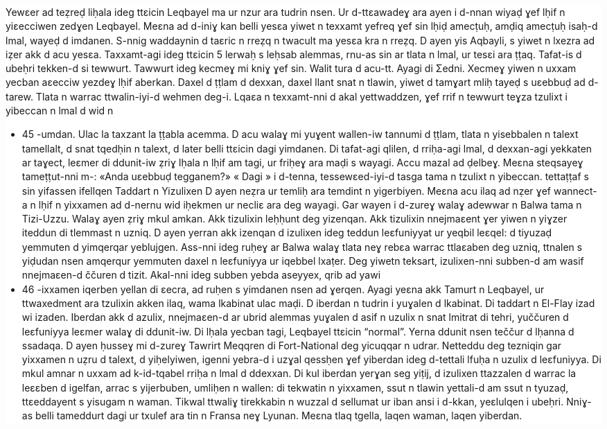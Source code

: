Yewεer ad teẓreḍ liḥala ideg ttεicin Leqbayel ma ur nzur
ara tudrin nsen. Ur d-ttεawadeɣ ara ayen i d-nnan wiyaḍ
ɣef lḥif n yiεecciwen zedɣen Leqbayel. Meɛna ad d-iniɣ
kan belli yesεa yiwet n texxamt yefreq ɣef sin lḥiḍ
amecṭuḥ, amḍiq amecṭuḥ isaḥ-d lmal, wayeḍ d
imdanen. S-nnig waddaynin d taεric n rreẓq n twacult ma
yesεa kra n rreẓq. D ayen yis Aqbayli, s yiwet n lxezra ad
iẓer akk d acu yesεa.
Taxxamt-agi ideg ttεicin 5 lerwaḥ s leḥsab alemmas, rnu-as sin ar tlata n lmal, ur tesεi ara ṭṭaq. Tafat-is d ubeḥri
tekken-d si tewwurt. Tawwurt ideg kecmeɣ mi kniɣ ɣef
sin. Walit tura d acu-tt. Ayagi di Σedni. Xecmeɣ yiwen n
uxxam yecban aεecciw yezdeɣ lḥif aberkan. Daxel d ṭṭlam
d dexxan, daxel llant snat n tlawin, yiwet d tamɣart mliḥ
tayeḍ s uεebbuḍ ad d-tarew. Tlata n warrac ttwalin-iyi-d
wehmen deg-i. Lqaεa n texxamt-nni d akal yettwaddzen,
ɣef rrif n tewwurt teɣza tzulixt i yibeccan n lmal d wid n
- 45 -umdan. Ulac la taxzant la ṭṭabla acemma. D acu walaɣ mi
yuɣent wallen-iw tannumi d ṭṭlam, tlata n yisebbalen n
talext tamellalt, d snat tqedḥin n talext, d later belli ttεicin
dagi yimdanen. Di tafat-agi qlilen, d rriḥa-agi lmal, d
dexxan-agi yekkaten ar taɣect, leεmer di ddunit-iw ẓriɣ
lḥala n lḥif am tagi, ur friḥeɣ ara maḍi s wayagi. Accu
mazal ad ḍelbeɣ. Meɛna steqsayeɣ tameṭṭut-nni m-: «Anda uεebbuḍ
tegganem?» « Dagi » i d-tenna, tessewεed-iyi-d tasga tama
n tzulixt n yibeccan.
tettaṭṭaf s sin yifassen ifellqen
Taddart n Yizulixen
D ayen neẓra ur temliḥ ara temdint n yigerbiyen. Meɛna
acu ilaq ad nẓer ɣef wannect-a n lḥif n yixxamen ad d-nernu wid iḥekmen ur necliε ara deg wayagi. Gar wayen i
d-zureɣ walaɣ adewwar n Balwa tama n Tizi-Uzzu. Walaɣ
ayen ẓriɣ mkul amkan. Akk tizulixin leḥḥunt deg
yizenqan. Akk tizulixin nnejmaεent ɣer yiwen n yiɣzer
iteddun di tlemmast n uzniq. D ayen yerran akk izenqan d
izulixen ideg teddun leεfuniyyat ur yeqbil leεqel: d
tiyuzaḍ yemmuten d yimqerqar yeblujgen. Ass-nni ideg
ruḥeɣ ar Balwa walaɣ tlata neɣ rebεa warrac ttlaεaben deg
uzniq, ttnalen s yiḍudan nsen amqerqur yemmuten daxel
n leεfuniyya ur iqebbel lxaṭer. Deg yiwetn teksart,
izulixen-nni subben-d am wasif nnejmaεen-d ččuren d
tizit. Akal-nni ideg subben yebda aseyyex, qrib ad yawi
- 46 -ixxamen iqerben yellan di εecra, ad ruḥen s yimdanen
nsen ad ɣerqen. Ayagi yeεna akk Tamurt n Leqbayel, ur
ttwaxedment ara tzulixin akken ilaq, wama lkabinat ulac
maḍi. D iberdan n tudrin i yuɣalen d lkabinat.
Di taddart n El-Flay izad wi izaden. Iberdan akk d azulix,
nnejmaεen-d ar ubrid alemmas yuɣalen d asif n uzulix n
snat lmitrat di tehri, yuččuren d leεfuniyya leεmer walaɣ
di ddunit-iw. Di lḥala yecban tagi, Leqbayel ttεicin
“normal”. Yerna ddunit nsen teččur d lḥanna d ssadaqa. D
ayen ḥusseɣ mi d-zureɣ Tawrirt Meqqren di Fort-National
deg yicuqqar n udrar. Netteddu deg tezniqin gar
yixxamen n uẓru d talext, d yiḥelyiwen, igenni yebra-d i
uzɣal qessḥen ɣef yiberdan ideg d-tettali lfuḥa n uzulix d
leεfuniyya. Di mkul amnar n uxxam ad k-id-tqabel rriḥa n
lmal d ddexxan. Di kul iberdan yerɣan seg yiṭij, d izulixen
ttazzalen d warrac la leεεben d igelfan, arrac s yijerbuben,
umliḥen n wallen: di tekwatin n yixxamen, ssut n tlawin
yettali-d am ssut n tyuzaḍ, ttεeddayent s yisugam n
waman. Tikwal ttwaliɣ tirekkabin n wuzzal d sellumat ur
iban ansi i d-kkan, yeεlulqen i ubeḥri.
Nniɣ-as belli tameddurt dagi ur txulef ara tin n Fransa neɣ
Lyunan. Meɛna tlaq tgella, laqen waman, laqen yiberdan.